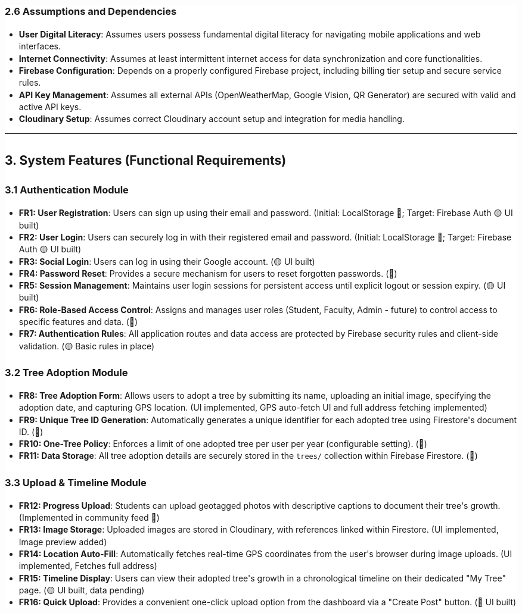 ### 2.6 Assumptions and Dependencies

- **User Digital Literacy**: Assumes users possess fundamental digital literacy for navigating mobile applications and web interfaces.
- **Internet Connectivity**: Assumes at least intermittent internet access for data synchronization and core functionalities.
- **Firebase Configuration**: Depends on a properly configured Firebase project, including billing tier setup and secure service rules.
- **API Key Management**: Assumes all external APIs (OpenWeatherMap, Google Vision, QR Generator) are secured with valid and active API keys.
- **Cloudinary Setup**: Assumes correct Cloudinary account setup and integration for media handling.

---

## 3. System Features (Functional Requirements)

### 3.1 Authentication Module
- **FR1: User Registration**: Users can sign up using their email and password. (Initial: LocalStorage 🔲; Target: Firebase Auth 🟡 UI built)
- **FR2: User Login**: Users can securely log in with their registered email and password. (Initial: LocalStorage 🔲; Target: Firebase Auth 🟡 UI built)
- **FR3: Social Login**: Users can log in using their Google account. (🟡 UI built)
- **FR4: Password Reset**: Provides a secure mechanism for users to reset forgotten passwords. (🔲)
- **FR5: Session Management**: Maintains user login sessions for persistent access until explicit logout or session expiry. (🟡 UI built)
- **FR6: Role-Based Access Control**: Assigns and manages user roles (Student, Faculty, Admin - future) to control access to specific features and data. (🔲)
- **FR7: Authentication Rules**: All application routes and data access are protected by Firebase security rules and client-side validation. (🟡 Basic rules in place)

### 3.2 Tree Adoption Module
- **FR8: Tree Adoption Form**: Allows users to adopt a tree by submitting its name, uploading an initial image, specifying the adoption date, and capturing GPS location. (UI implemented, GPS auto-fetch UI and full address fetching implemented)
- **FR9: Unique Tree ID Generation**: Automatically generates a unique identifier for each adopted tree using Firestore's document ID. (🔲)
- **FR10: One-Tree Policy**: Enforces a limit of one adopted tree per user per year (configurable setting). (🔲)
- **FR11: Data Storage**: All tree adoption details are securely stored in the `trees/` collection within Firebase Firestore. (🔲)

### 3.3 Upload & Timeline Module
- **FR12: Progress Upload**: Students can upload geotagged photos with descriptive captions to document their tree's growth. (Implemented in community feed 🔲)
- **FR13: Image Storage**: Uploaded images are stored in Cloudinary, with references linked within Firestore. (UI implemented, Image preview added)
- **FR14: Location Auto-Fill**: Automatically fetches real-time GPS coordinates from the user's browser during image uploads. (UI implemented, Fetches full address)
- **FR15: Timeline Display**: Users can view their adopted tree's growth in a chronological timeline on their dedicated "My Tree" page. (🟡 UI built, data pending)
- **FR16: Quick Upload**: Provides a convenient one-click upload option from the dashboard via a "Create Post" button. (🔲 UI built)
